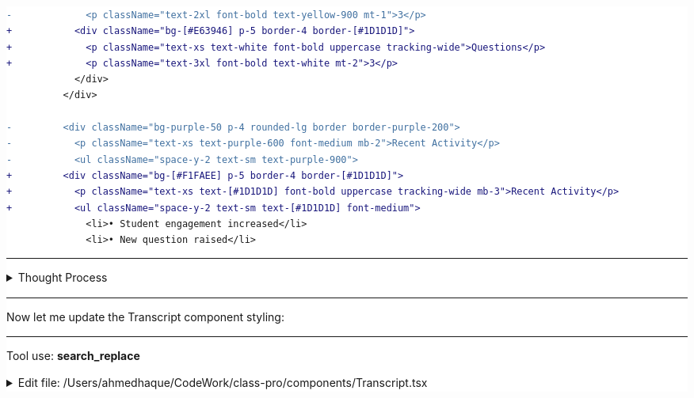 ```diff
-             <p className="text-2xl font-bold text-yellow-900 mt-1">3</p>
+           <div className="bg-[#E63946] p-5 border-4 border-[#1D1D1D]">
+             <p className="text-xs text-white font-bold uppercase tracking-wide">Questions</p>
+             <p className="text-3xl font-bold text-white mt-2">3</p>
            </div>
          </div>
  
-         <div className="bg-purple-50 p-4 rounded-lg border border-purple-200">
-           <p className="text-xs text-purple-600 font-medium mb-2">Recent Activity</p>
-           <ul className="space-y-2 text-sm text-purple-900">
+         <div className="bg-[#F1FAEE] p-5 border-4 border-[#1D1D1D]">
+           <p className="text-xs text-[#1D1D1D] font-bold uppercase tracking-wide mb-3">Recent Activity</p>
+           <ul className="space-y-2 text-sm text-[#1D1D1D] font-medium">
              <li>• Student engagement increased</li>
              <li>• New question raised</li>
```

</details>

---

<think><details><summary>Thought Process</summary></details></think>

---

Now let me update the Transcript component styling:

---

Tool use: **search_replace**


<details><summary>Edit file: /Users/ahmedhaque/CodeWork/class-pro/components/Transcript.tsx</summary>

**Chunk 1**
Lines added: 2, lines removed: 2

```diff
@@ -282,6 +282,6 @@
    if (!callObject) {
      return (
-       <div className="flex flex-col h-full items-center justify-center text-gray-500">
-         <p>Connecting to call...</p>
+       <div className="flex flex-col h-full items-center justify-center text-[#1D1D1D]">
+         <p className="font-bold uppercase">Connecting to call...</p>
        </div>
      );
```

**Chunk 2**
Lines added: 1, lines removed: 1

```diff
@@ -292,5 +292,5 @@
        {/* Error Display (if any) */}
        {error && (
-         <div className="m-2 p-2 bg-red-100 border border-red-300 rounded text-red-700 text-sm">
+         <div className="m-3 p-3 bg-[#E63946] border-3 border-[#1D1D1D] text-white text-sm font-bold">
            {error}
          </div>
```
